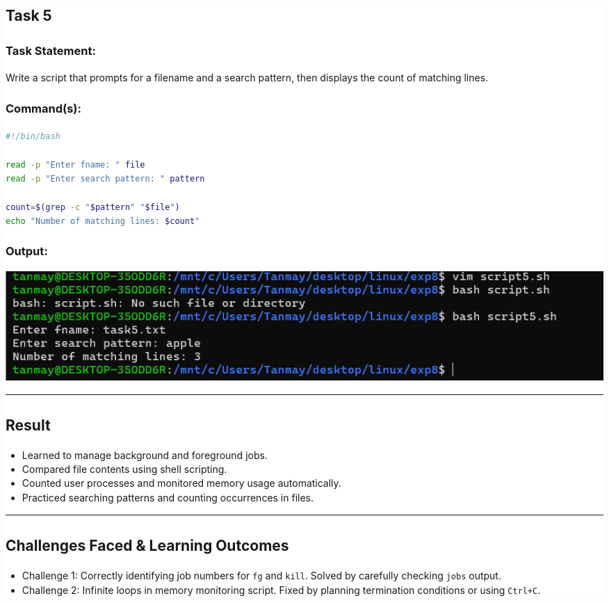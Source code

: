 
## Task 5

### Task Statement:

Write a script that prompts for a filename and a search pattern, then displays the count of matching lines.

### Command(s):

```bash
#!/bin/bash

read -p "Enter fname: " file
read -p "Enter search pattern: " pattern

count=$(grep -c "$pattern" "$file")
echo "Number of matching lines: $count"
```

### Output:

<p align="center">
<img src="img\t5.png" width="900">
</p>

---

## Result

* Learned to manage background and foreground jobs.
* Compared file contents using shell scripting.
* Counted user processes and monitored memory usage automatically.
* Practiced searching patterns and counting occurrences in files.

---

## Challenges Faced & Learning Outcomes

* Challenge 1: Correctly identifying job numbers for `fg` and `kill`. Solved by carefully checking `jobs` output.
* Challenge 2: Infinite loops in memory monitoring script. Fixed by planning termination conditions or using `Ctrl+C`.
